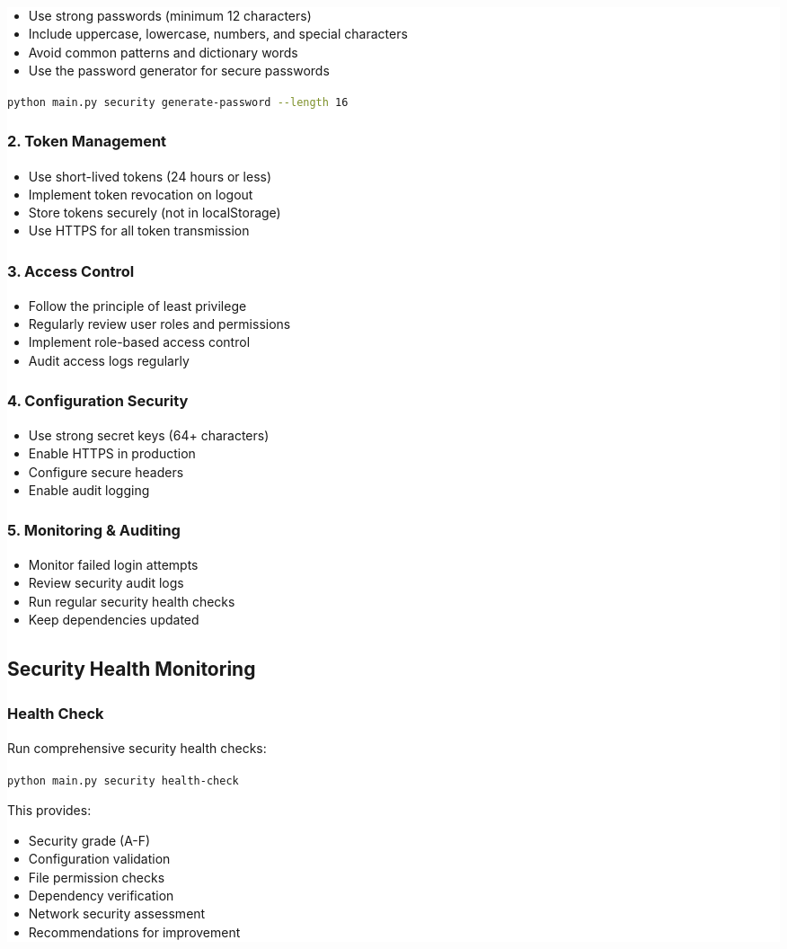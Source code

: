 - Use strong passwords (minimum 12 characters)
- Include uppercase, lowercase, numbers, and special characters
- Avoid common patterns and dictionary words
- Use the password generator for secure passwords

```bash
python main.py security generate-password --length 16
```

### 2. Token Management

- Use short-lived tokens (24 hours or less)
- Implement token revocation on logout
- Store tokens securely (not in localStorage)
- Use HTTPS for all token transmission

### 3. Access Control

- Follow the principle of least privilege
- Regularly review user roles and permissions
- Implement role-based access control
- Audit access logs regularly

### 4. Configuration Security

- Use strong secret keys (64+ characters)
- Enable HTTPS in production
- Configure secure headers
- Enable audit logging

### 5. Monitoring & Auditing

- Monitor failed login attempts
- Review security audit logs
- Run regular security health checks
- Keep dependencies updated

## Security Health Monitoring

### Health Check

Run comprehensive security health checks:

```bash
python main.py security health-check
```

This provides:
- Security grade (A-F)
- Configuration validation
- File permission checks
- Dependency verification
- Network security assessment
- Recommendations for improvement
